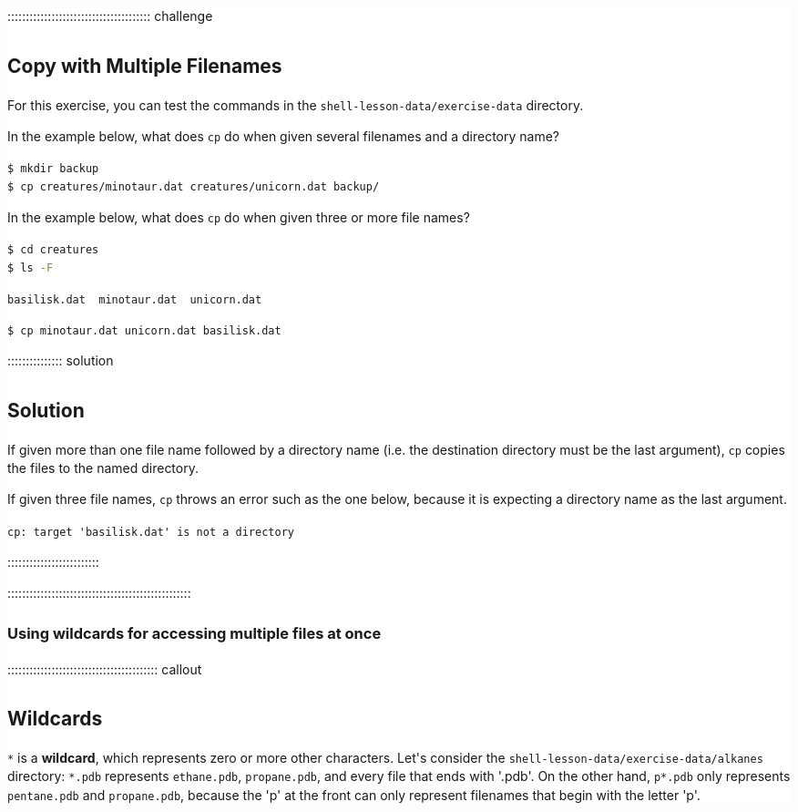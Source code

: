 :::::::::::::::::::::::::::::::::::::::  challenge

## Copy with Multiple Filenames

For this exercise, you can test the commands in the `shell-lesson-data/exercise-data` directory.

In the example below, what does `cp` do when given several filenames and a directory name?

```bash
$ mkdir backup
$ cp creatures/minotaur.dat creatures/unicorn.dat backup/
```

In the example below, what does `cp` do when given three or more file names?

```bash
$ cd creatures
$ ls -F
```

```output
basilisk.dat  minotaur.dat  unicorn.dat
```

```bash
$ cp minotaur.dat unicorn.dat basilisk.dat
```

:::::::::::::::  solution

## Solution

If given more than one file name followed by a directory name
(i.e. the destination directory must be the last argument),
`cp` copies the files to the named directory.

If given three file names, `cp` throws an error such as the one below,
because it is expecting a directory name as the last argument.

```error
cp: target 'basilisk.dat' is not a directory
```

:::::::::::::::::::::::::

::::::::::::::::::::::::::::::::::::::::::::::::::

### Using wildcards for accessing multiple files at once

:::::::::::::::::::::::::::::::::::::::::  callout

## Wildcards

`*` is a **wildcard**, which represents zero or more other characters.
Let's consider the `shell-lesson-data/exercise-data/alkanes` directory:
`*.pdb` represents `ethane.pdb`, `propane.pdb`, and every
file that ends with '.pdb'. On the other hand, `p*.pdb` only represents
`pentane.pdb` and `propane.pdb`, because the 'p' at the front can only
represent filenames that begin with the letter 'p'.

